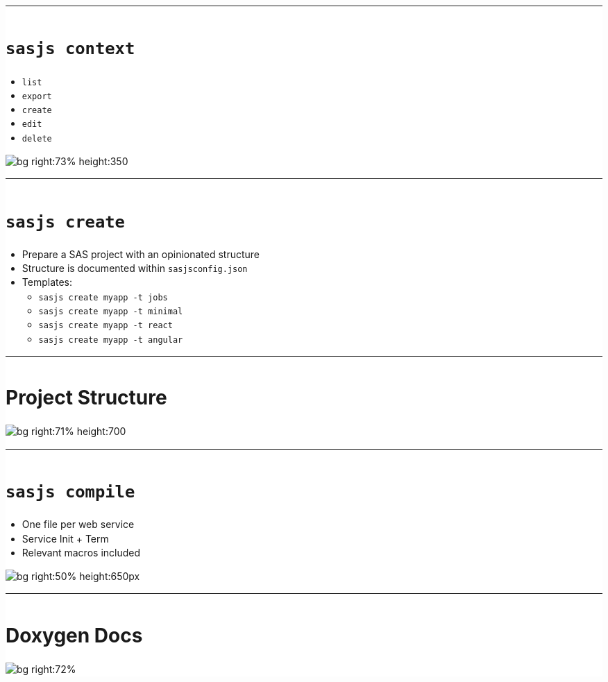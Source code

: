 
---
# `sasjs context`

- `list`
- `export`
- `create`
- `edit`
- `delete`

![bg right:73% height:350](https://i.imgur.com/HSFhOt8.png)



---
# `sasjs create`

- Prepare a SAS project with an opinionated structure
- Structure is documented within `sasjsconfig.json`
- Templates:
    - `sasjs create myapp -t jobs`
    - `sasjs create myapp -t minimal`
    - `sasjs create myapp -t react`
    - `sasjs create myapp -t angular`

---
# Project Structure

![bg right:71% height:700](https://i.imgur.com/kpRTA1E.png)



---
# `sasjs compile`

- One file per web service
- Service Init + Term
- Relevant macros included

![bg right:50% height:650px](https://cli.sasjs.io/img/sasjscompile.png?_=1)




---
# Doxygen Docs

![bg right:72% ](https://i.imgur.com/mIlgZqh.png)
